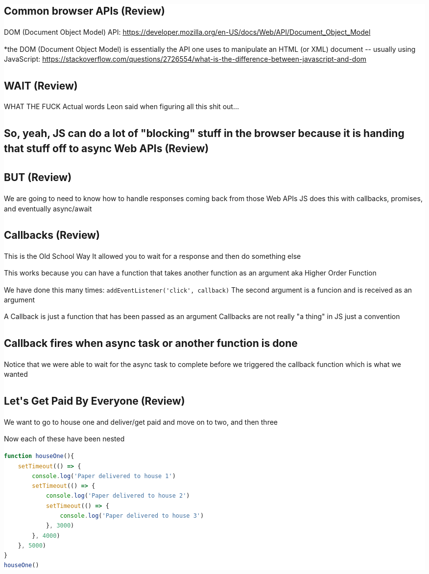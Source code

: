 ## Common browser APIs (Review)
DOM (Document Object Model) API: https://developer.mozilla.org/en-US/docs/Web/API/Document_Object_Model

*the DOM (Document Object Model) is essentially the API one uses to manipulate an HTML (or XML) document -- usually using JavaScript: https://stackoverflow.com/questions/2726554/what-is-the-difference-between-javascript-and-dom

## WAIT (Review)
WHAT THE FUCK
Actual words Leon said when figuring all this shit out...

## So, yeah, JS can do a lot of "blocking" stuff in the browser because it is handing that stuff off to async Web APIs (Review)

## BUT (Review)
We are going to need to know how to handle responses coming back from those Web APIs
JS does this with callbacks, promises,
and eventually async/await

## Callbacks (Review)
This is the Old School Way
It allowed you to wait for a response and then do something else

This works because you can have a function that takes another function as an argument
aka Higher Order Function

We have done this many times:
`addEventListener('click', callback)`
The second argument is a funcion and is received as an argument

A Callback is just a function that has been passed as an argument
Callbacks are not really "a thing" in JS
just a convention 

## Callback fires when async task or another function is done 
Notice that we were able to wait for the async task to complete before we triggered the callback function which is what we wanted

## Let's Get Paid By Everyone (Review)
We want to go to house one and deliver/get paid and move on to two, and then three

Now each of these have been nested
```js
function houseOne(){
    setTimeout(() => {
        console.log('Paper delivered to house 1')
        setTimeout(() => {
            console.log('Paper delivered to house 2')
            setTimeout(() => {
                console.log('Paper delivered to house 3')
            }, 3000)
        }, 4000)
    }, 5000)
}
houseOne()
```
